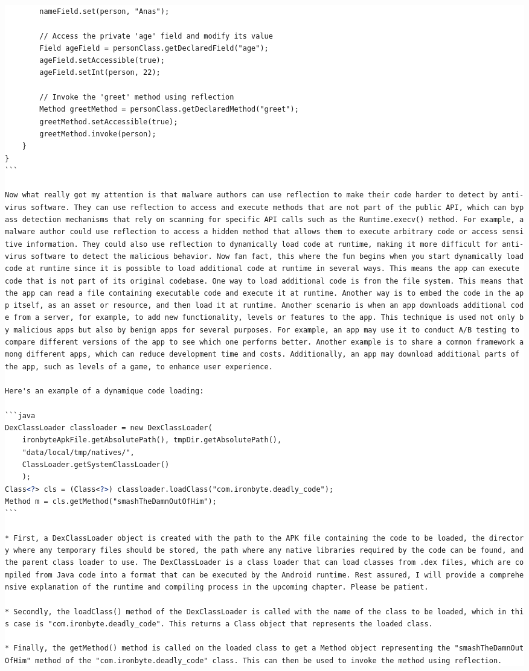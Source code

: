 ````xml
        nameField.set(person, "Anas");
        
        // Access the private 'age' field and modify its value
        Field ageField = personClass.getDeclaredField("age");
        ageField.setAccessible(true);
        ageField.setInt(person, 22);
        
        // Invoke the 'greet' method using reflection
        Method greetMethod = personClass.getDeclaredMethod("greet");
        greetMethod.setAccessible(true);
        greetMethod.invoke(person);
    }
}
```

Now what really got my attention is that malware authors can use reflection to make their code harder to detect by anti-virus software. They can use reflection to access and execute methods that are not part of the public API, which can bypass detection mechanisms that rely on scanning for specific API calls such as the Runtime.execv() method. For example, a malware author could use reflection to access a hidden method that allows them to execute arbitrary code or access sensitive information. They could also use reflection to dynamically load code at runtime, making it more difficult for anti-virus software to detect the malicious behavior. Now fan fact, this where the fun begins when you start dynamically load code at runtime since it is possible to load additional code at runtime in several ways. This means the app can execute code that is not part of its original codebase. One way to load additional code is from the file system. This means that the app can read a file containing executable code and execute it at runtime. Another way is to embed the code in the app itself, as an asset or resource, and then load it at runtime. Another scenario is when an app downloads additional code from a server, for example, to add new functionality, levels or features to the app. This technique is used not only by malicious apps but also by benign apps for several purposes. For example, an app may use it to conduct A/B testing to compare different versions of the app to see which one performs better. Another example is to share a common framework among different apps, which can reduce development time and costs. Additionally, an app may download additional parts of the app, such as levels of a game, to enhance user experience.

Here's an example of a dynamique code loading: 

```java
DexClassLoader classloader = new DexClassLoader(
    ironbyteApkFile.getAbsolutePath(), tmpDir.getAbsolutePath(),
    "data/local/tmp/natives/",
    ClassLoader.getSystemClassLoader()
    );
Class<?> cls = (Class<?>) classloader.loadClass("com.ironbyte.deadly_code");
Method m = cls.getMethod("smashTheDamnOutOfHim");
```

* First, a DexClassLoader object is created with the path to the APK file containing the code to be loaded, the directory where any temporary files should be stored, the path where any native libraries required by the code can be found, and the parent class loader to use. The DexClassLoader is a class loader that can load classes from .dex files, which are compiled from Java code into a format that can be executed by the Android runtime. Rest assured, I will provide a comprehensive explanation of the runtime and compiling process in the upcoming chapter. Please be patient.

* Secondly, the loadClass() method of the DexClassLoader is called with the name of the class to be loaded, which in this case is "com.ironbyte.deadly_code". This returns a Class object that represents the loaded class.

* Finally, the getMethod() method is called on the loaded class to get a Method object representing the "smashTheDamnOutOfHim" method of the "com.ironbyte.deadly_code" class. This can then be used to invoke the method using reflection.

````